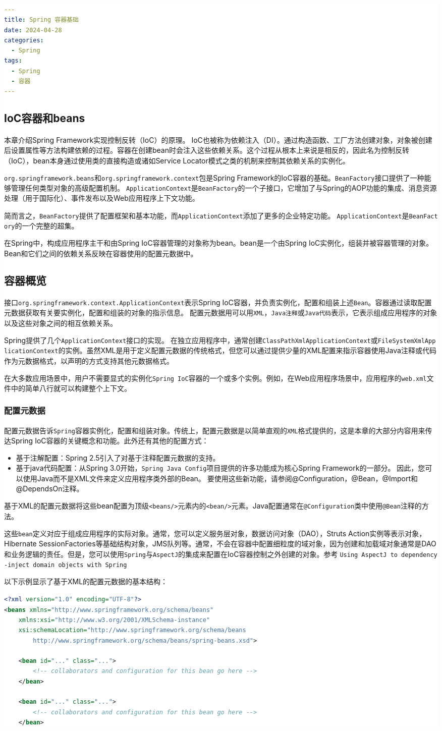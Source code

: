 ```yaml
---
title: Spring 容器基础
date: 2024-04-28
categories:
  - Spring
tags:
  - Spring
  - 容器
---
```


## IoC容器和beans

本章介绍Spring Framework实现控制反转（IoC）的原理。 IoC也被称为依赖注入（DI）。通过构造函数、工厂方法创建对象，对象被创建后设置属性等方法构建依赖的过程。容器在创建bean时会注入这些依赖关系。这个过程从根本上来说是相反的，因此名为控制反转（IoC），bean本身通过使用类的直接构造或诸如Service Locator模式之类的机制来控制其依赖关系的实例化。

`org.springframework.beans`和`org.springframework.context`包是Spring Framework的IoC容器的基础。`BeanFactory`接口提供了一种能够管理任何类型对象的高级配置机制。 `ApplicationContext`是`BeanFactory`的一个子接口，它增加了与Spring的AOP功能的集成、消息资源处理（用于国际化）、事件发布以及Web应用程序上下文功能。

简而言之，`BeanFactory`提供了配置框架和基本功能，而`ApplicationContext`添加了更多的企业特定功能。 `ApplicationContext`是`BeanFactory`的一个完整的超集。

在Spring中，构成应用程序主干和由Spring IoC容器管理的对象称为bean。bean是一个由Spring IoC实例化，组装并被容器管理的对象。 Bean和它们之间的依赖关系反映在容器使用的配置元数据中。

## 容器概览

接口`org.springframework.context.ApplicationContext`表示Spring IoC容器，并负责实例化，配置和组装上述`Bean`。容器通过读取配置元数据获取有关要实例化，配置和组装的对象的指示信息。 配置元数据用可以用`XML`，`Java注释`或`Java代码`表示，它表示组成应用程序的对象以及这些对象之间的相互依赖关系。

Spring提供了几个`ApplicationContext`接口的实现。 在独立应用程序中，通常创建`ClassPathXmlApplicationContext`或`FileSystemXmlApplicationContext`的实例。虽然XML是用于定义配置元数据的传统格式，但您可以通过提供少量的XML配置来指示容器使用Java注释或代码作为元数据格式，以声明的方式支持其他元数据格式。

在大多数应用场景中，用户不需要显式的实例化`Spring IoC`容器的一个或多个实例。例如，在Web应用程序场景中，应用程序的`web.xml`文件中的简单八行就可以构建整个上下文。

### 配置元数据

配置元数据告诉`Spring`容器实例化，配置和组装对象。传统上，配置元数据是以简单直观的`XML`格式提供的，这是本章的大部分内容用来传达Spring IoC容器的关键概念和功能。此外还有其他的配置方式：

- 基于注解配置：Spring 2.5引入了对基于注释配置元数据的支持。
- 基于java代码配置：从Spring 3.0开始，`Spring Java Config`项目提供的许多功能成为核心Spring Framework的一部分。 因此，您可以使用Java而不是XML文件来定义应用程序类外部的Bean。 要使用这些新功能，请参阅@Configuration，@Bean，@Import和@DependsOn注释。

基于XML的配置元数据将这些bean配置为顶级`<beans/>`元素内的`<bean/>`元素。Java配置通常在`@Configuration`类中使用`@Bean`注释的方法。

这些`bean`定义对应于组成应用程序的实际对象。通常，您可以定义服务层对象，数据访问对象（DAO），Struts Action实例等表示对象，Hibernate SessionFactories等基础结构对象，JMS队列等。通常，不会在容器中配置细粒度的域对象，因为创建和加载域对象通常是DAO和业务逻辑的责任。但是，您可以使用`Spring`与`AspectJ`的集成来配置在IoC容器控制之外创建的对象。参考 `Using AspectJ to dependency-inject domain objects with Spring`

以下示例显示了基于XML的配置元数据的基本结构：

```xml
<?xml version="1.0" encoding="UTF-8"?>
<beans xmlns="http://www.springframework.org/schema/beans"
    xmlns:xsi="http://www.w3.org/2001/XMLSchema-instance"
    xsi:schemaLocation="http://www.springframework.org/schema/beans
        http://www.springframework.org/schema/beans/spring-beans.xsd">

    <bean id="..." class="...">
        <!-- collaborators and configuration for this bean go here -->
    </bean>

    <bean id="..." class="...">
        <!-- collaborators and configuration for this bean go here -->
    </bean>
```